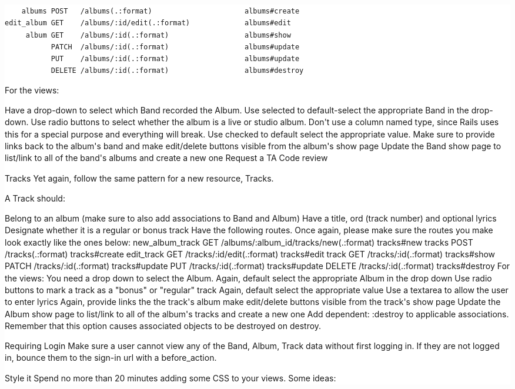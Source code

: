        albums POST   /albums(.:format)                      albums#create
    edit_album GET    /albums/:id/edit(.:format)             albums#edit
         album GET    /albums/:id(.:format)                  albums#show
               PATCH  /albums/:id(.:format)                  albums#update
               PUT    /albums/:id(.:format)                  albums#update
               DELETE /albums/:id(.:format)                  albums#destroy
For the views:

Have a drop-down to select which Band recorded the Album. Use selected to default-select the appropriate Band in the drop-down.
Use radio buttons to select whether the album is a live or studio album. Don't use a column named type, since Rails uses this for a special purpose and everything will break. Use checked to default select the appropriate value.
Make sure to provide links back to the album's band and make edit/delete buttons visible from the album's show page
Update the Band show page to list/link to all of the band's albums and create a new one
Request a TA Code review

Tracks
Yet again, follow the same pattern for a new resource, Tracks.

A Track should:

Belong to an album (make sure to also add associations to Band and Album)
Have a title, ord (track number) and optional lyrics
Designate whether it is a regular or bonus track
Have the following routes. Once again, please make sure the routes you make look exactly like the ones below:
new_album_track GET    /albums/:album_id/tracks/new(.:format) tracks#new
         tracks POST   /tracks(.:format)                      tracks#create
     edit_track GET    /tracks/:id/edit(.:format)             tracks#edit
          track GET    /tracks/:id(.:format)                  tracks#show
                PATCH  /tracks/:id(.:format)                  tracks#update
                PUT    /tracks/:id(.:format)                  tracks#update
                DELETE /tracks/:id(.:format)                  tracks#destroy
For the views:
You need a drop down to select the Album. Again, default select the appropriate Album in the drop down
Use radio buttons to mark a track as a "bonus" or "regular" track Again, default select the appropriate value
Use a textarea to allow the user to enter lyrics
Again, provide links the the track's album make edit/delete buttons visible from the track's show page
Update the Album show page to list/link to all of the album's tracks and create a new one
Add dependent: :destroy to applicable associations. Remember that this option causes associated objects to be destroyed on destroy.

Requiring Login
Make sure a user cannot view any of the Band, Album, Track data without first logging in. If they are not logged in, bounce them to the sign-in url with a before_action.

Style it
Spend no more than 20 minutes adding some CSS to your views. Some ideas:

